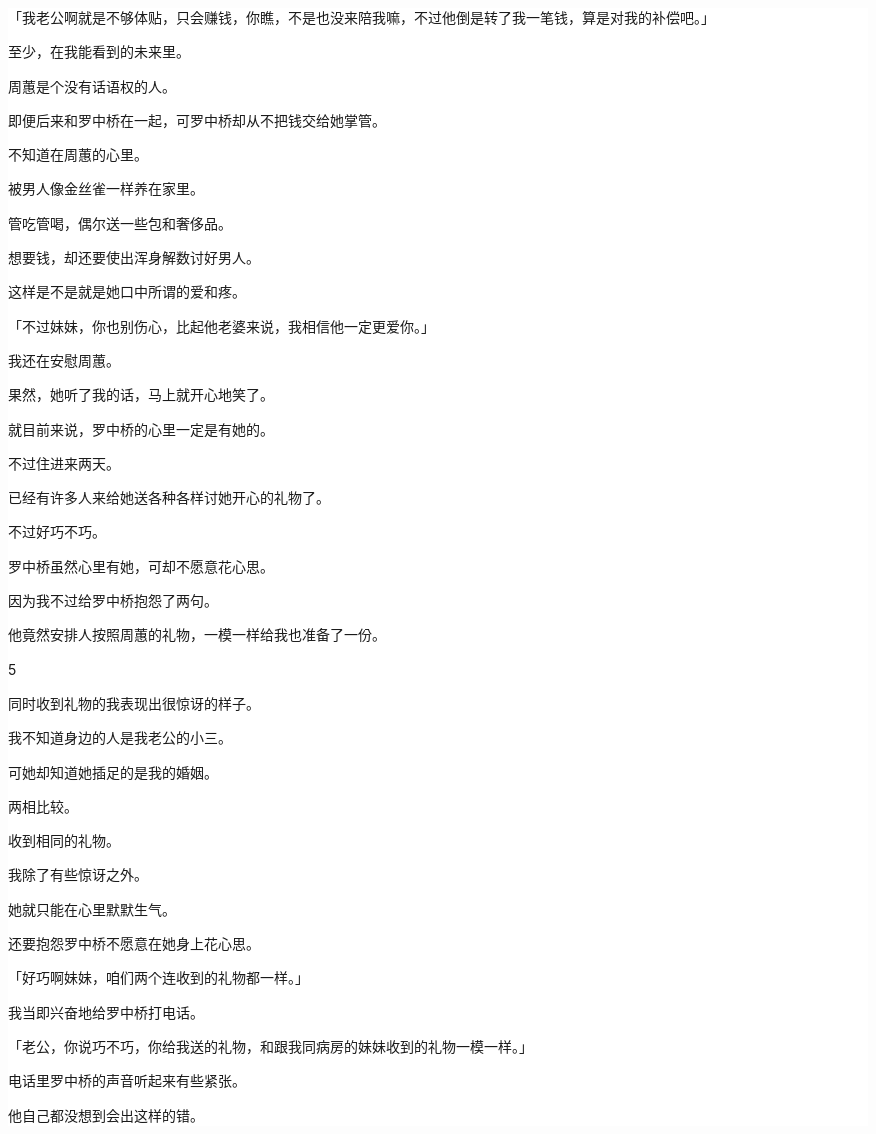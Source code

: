 「我老公啊就是不够体贴，只会赚钱，你瞧，不是也没来陪我嘛，不过他倒是转了我一笔钱，算是对我的补偿吧。」

至少，在我能看到的未来里。

周蕙是个没有话语权的人。

即便后来和罗中桥在一起，可罗中桥却从不把钱交给她掌管。

不知道在周蕙的心里。

被男人像金丝雀一样养在家里。

管吃管喝，偶尔送一些包和奢侈品。

想要钱，却还要使出浑身解数讨好男人。

这样是不是就是她口中所谓的爱和疼。

「不过妹妹，你也别伤心，比起他老婆来说，我相信他一定更爱你。」

我还在安慰周蕙。

果然，她听了我的话，马上就开心地笑了。

就目前来说，罗中桥的心里一定是有她的。

不过住进来两天。

已经有许多人来给她送各种各样讨她开心的礼物了。

不过好巧不巧。

罗中桥虽然心里有她，可却不愿意花心思。

因为我不过给罗中桥抱怨了两句。

他竟然安排人按照周蕙的礼物，一模一样给我也准备了一份。

5

同时收到礼物的我表现出很惊讶的样子。

我不知道身边的人是我老公的小三。

可她却知道她插足的是我的婚姻。

两相比较。

收到相同的礼物。

我除了有些惊讶之外。

她就只能在心里默默生气。

还要抱怨罗中桥不愿意在她身上花心思。

「好巧啊妹妹，咱们两个连收到的礼物都一样。」

我当即兴奋地给罗中桥打电话。

「老公，你说巧不巧，你给我送的礼物，和跟我同病房的妹妹收到的礼物一模一样。」

电话里罗中桥的声音听起来有些紧张。

他自己都没想到会出这样的错。
